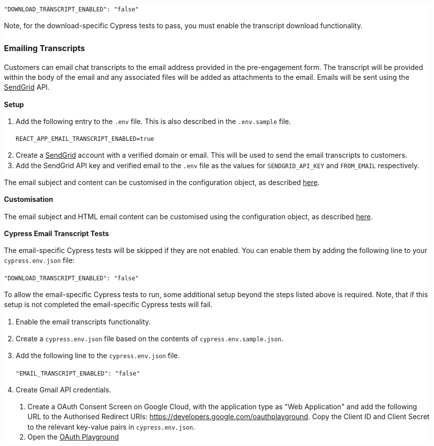 ```
"DOWNLOAD_TRANSCRIPT_ENABLED": "false"
```

Note, for the download-specific Cypress tests to pass, you must enable the transcript download functionality.

### Emailing Transcripts

Customers can email chat transcripts to the email address provided in the pre-engagement form. The transcript will be provided within the body of the email and any associated files will be added as attachments to the email. Emails will be sent using the [SendGrid](https://sendgrid.com/) API.

**Setup**

1. Add the following entry to the `.env` file. This is also described in the `.env.sample` file.
    ```
    REACT_APP_EMAIL_TRANSCRIPT_ENABLED=true
    ```
2. Create a [SendGrid](https://sendgrid.com/) account with a verified domain or email. This will be used to send the email transcripts to customers.
3. Add the SendGrid API key and verified email to the `.env` file as the values for `SENDGRID_API_KEY` and `FROM_EMAIL` respectively.

The email subject and content can be customised in the configuration object, as described [here](#configuration).

**Customisation**

The email subject and HTML email content can be customised using the configuration object, as described [here](#configuration).

**Cypress Email Transcript Tests**

The email-specific Cypress tests will be skipped if they are not enabled. You can enable them by adding the following line to your `cypress.env.json` file:

```
"DOWNLOAD_TRANSCRIPT_ENABLED": "false"
```

To allow the email-specific Cypress tests to run, some additional setup beyond the steps listed above is required. Note, that if this setup is not completed the email-specific Cypress tests will fail.

1. Enable the email transcripts functionality.
2. Create a `cypress.env.json` file based on the contents of `cypress.env.sample.json`.
3. Add the following line to the `cypress.env.json` file.
    ```
    "EMAIL_TRANSCRIPT_ENABLED": "false"
    ```
4. Create Gmail API credentials.

    1. Create a OAuth Consent Screen on Google Cloud, with the application type as "Web Application" and add the following URL to the Authorised Redirect URIs: https://developers.google.com/oauthplayground. Copy the Client ID and Client Secret to the relevant key-value pairs in `cypress.env.json`.
    2. Open the [OAuth Playground](https://developers.google.com/oauthplayground)

